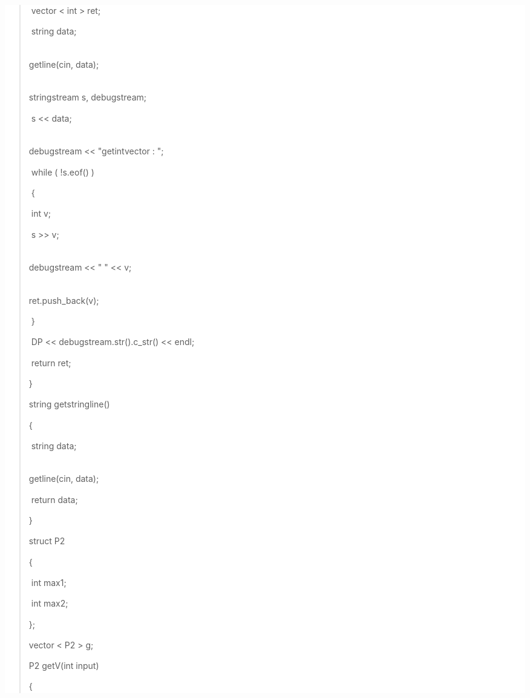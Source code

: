 >
> <span class="Apple-tab-span" style="white-space:pre"> </span>vector &lt; int &gt; ret;
>
> <span class="Apple-tab-span" style="white-space:pre"> </span>string data;
>
> <span class="Apple-tab-span" style="white-space:pre"> </span>getline(cin, data);
>
> <span class="Apple-tab-span" style="white-space:pre"> </span>stringstream s, debugstream;
>
> <span class="Apple-tab-span" style="white-space:pre"> </span>s &lt;&lt; data;
>
> <span class="Apple-tab-span" style="white-space:pre"> </span>debugstream &lt;&lt; "getintvector : ";
>
> <span class="Apple-tab-span" style="white-space:pre"> </span>while ( !s.eof() )
>
> <span class="Apple-tab-span" style="white-space:pre"> </span>{
>
> <span class="Apple-tab-span" style="white-space:pre"> </span>int v;
>
> <span class="Apple-tab-span" style="white-space:pre"> </span>s &gt;&gt; v;
>
> <span class="Apple-tab-span" style="white-space:pre"> </span>debugstream &lt;&lt; " " &lt;&lt; v;
>
> <span class="Apple-tab-span" style="white-space:pre"> </span>ret.push\_back(v);
>
> <span class="Apple-tab-span" style="white-space:pre"> </span>}
>
> <span class="Apple-tab-span" style="white-space:pre"> </span>DP &lt;&lt; debugstream.str().c\_str() &lt;&lt; endl;
>
> <span class="Apple-tab-span" style="white-space:pre"> </span>return ret;
>
> }
>
> string getstringline()
>
> {
>
> <span class="Apple-tab-span" style="white-space:pre"> </span>string data;
>
> <span class="Apple-tab-span" style="white-space:pre"> </span>getline(cin, data);
>
> <span class="Apple-tab-span" style="white-space:pre"> </span>return data;
>
> }
>
> struct P2
>
> {
>
> <span class="Apple-tab-span" style="white-space:pre"> </span>int max1;
>
> <span class="Apple-tab-span" style="white-space:pre"> </span>int max2;
>
> };
>
> vector &lt; P2 &gt; g;
>
> P2 getV(int input)
>
> {
>